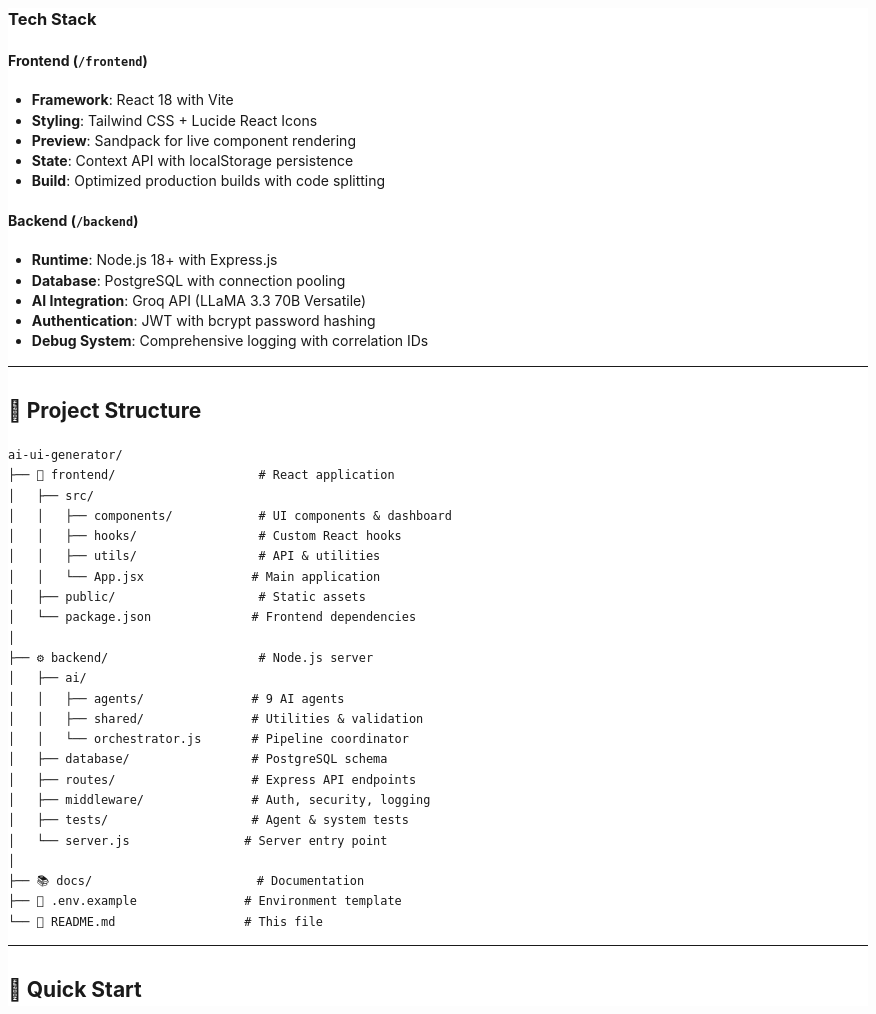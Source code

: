 ### **Tech Stack**

#### **Frontend** (`/frontend`)
- **Framework**: React 18 with Vite
- **Styling**: Tailwind CSS + Lucide React Icons
- **Preview**: Sandpack for live component rendering
- **State**: Context API with localStorage persistence
- **Build**: Optimized production builds with code splitting

#### **Backend** (`/backend`)  
- **Runtime**: Node.js 18+ with Express.js
- **Database**: PostgreSQL with connection pooling
- **AI Integration**: Groq API (LLaMA 3.3 70B Versatile)
- **Authentication**: JWT with bcrypt password hashing
- **Debug System**: Comprehensive logging with correlation IDs

---

## 📁 **Project Structure**

```
ai-ui-generator/
├── 🎨 frontend/                    # React application
│   ├── src/
│   │   ├── components/            # UI components & dashboard
│   │   ├── hooks/                 # Custom React hooks
│   │   ├── utils/                 # API & utilities
│   │   └── App.jsx               # Main application
│   ├── public/                    # Static assets
│   └── package.json              # Frontend dependencies
│
├── ⚙️ backend/                     # Node.js server
│   ├── ai/
│   │   ├── agents/               # 9 AI agents
│   │   ├── shared/               # Utilities & validation
│   │   └── orchestrator.js       # Pipeline coordinator
│   ├── database/                 # PostgreSQL schema
│   ├── routes/                   # Express API endpoints
│   ├── middleware/               # Auth, security, logging
│   ├── tests/                    # Agent & system tests
│   └── server.js                # Server entry point
│
├── 📚 docs/                       # Documentation
├── 🔧 .env.example               # Environment template
└── 📖 README.md                  # This file
```

---

## 🚀 **Quick Start**
